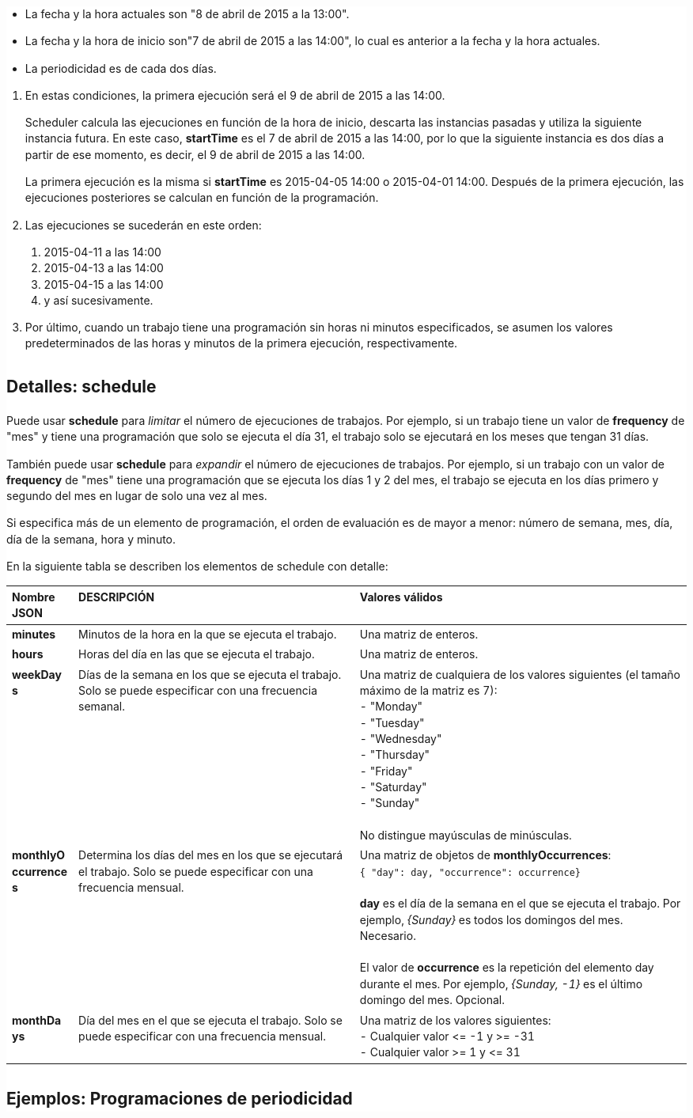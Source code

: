 * La fecha y la hora actuales son "8 de abril de 2015 a la 13:00".

* La fecha y la hora de inicio son"7 de abril de 2015 a las 14:00", lo cual es anterior a la fecha y la hora actuales.

* La periodicidad es de cada dos días.

1. En estas condiciones, la primera ejecución será el 9 de abril de 2015 a las 14:00. 

   Scheduler calcula las ejecuciones en función de la hora de inicio, descarta las instancias pasadas y utiliza la siguiente instancia futura. 
   En este caso, **startTime** es el 7 de abril de 2015 a las 14:00, por lo que la siguiente instancia es dos días a partir de ese momento, es decir, el 9 de abril de 2015 a las 14:00.

   La primera ejecución es la misma si **startTime** es 2015-04-05 14:00 o 2015-04-01 14:00. Después de la primera ejecución, las ejecuciones posteriores se calculan en función de la programación. 
   
1. Las ejecuciones se sucederán en este orden: 
   
   1. 2015-04-11 a las 14:00
   1. 2015-04-13 a las 14:00 
   1. 2015-04-15 a las 14:00
   1. y así sucesivamente.

1. Por último, cuando un trabajo tiene una programación sin horas ni minutos especificados, se asumen los valores predeterminados de las horas y minutos de la primera ejecución, respectivamente.

<a name="schedule"></a>

## <a name="details-schedule"></a>Detalles: schedule

Puede usar **schedule** para *limitar* el número de ejecuciones de trabajos. Por ejemplo, si un trabajo tiene un valor de **frequency** de "mes" y tiene una programación que solo se ejecuta el día 31, el trabajo solo se ejecutará en los meses que tengan 31 días.

También puede usar **schedule** para *expandir* el número de ejecuciones de trabajos. Por ejemplo, si un trabajo con un valor de **frequency** de "mes" tiene una programación que se ejecuta los días 1 y 2 del mes, el trabajo se ejecuta en los días primero y segundo del mes en lugar de solo una vez al mes.

Si especifica más de un elemento de programación, el orden de evaluación es de mayor a menor: número de semana, mes, día, día de la semana, hora y minuto.

En la siguiente tabla se describen los elementos de schedule con detalle:

| Nombre JSON | DESCRIPCIÓN | Valores válidos |
|:--- |:--- |:--- |
| **minutes** |Minutos de la hora en la que se ejecuta el trabajo. |Una matriz de enteros. |
| **hours** |Horas del día en las que se ejecuta el trabajo. |Una matriz de enteros. |
| **weekDays** |Días de la semana en los que se ejecuta el trabajo. Solo se puede especificar con una frecuencia semanal. |Una matriz de cualquiera de los valores siguientes (el tamaño máximo de la matriz es 7):<br />- "Monday"<br />- "Tuesday"<br />- "Wednesday"<br />- "Thursday"<br />- "Friday"<br />- "Saturday"<br />- "Sunday"<br /><br />No distingue mayúsculas de minúsculas. |
| **monthlyOccurrences** |Determina los días del mes en los que se ejecutará el trabajo. Solo se puede especificar con una frecuencia mensual. |Una matriz de objetos de **monthlyOccurrences**:<br /> `{ "day": day, "occurrence": occurrence}`<br /><br /> **day** es el día de la semana en el que se ejecuta el trabajo. Por ejemplo, *{Sunday}* es todos los domingos del mes. Necesario.<br /><br />El valor de **occurrence** es la repetición del elemento day durante el mes. Por ejemplo, *{Sunday, -1}* es el último domingo del mes. Opcional. |
| **monthDays** |Día del mes en el que se ejecuta el trabajo. Solo se puede especificar con una frecuencia mensual. |Una matriz de los valores siguientes:<br />- Cualquier valor <= -1 y >= -31<br />- Cualquier valor >= 1 y <= 31|

## <a name="examples-recurrence-schedules"></a>Ejemplos: Programaciones de periodicidad
